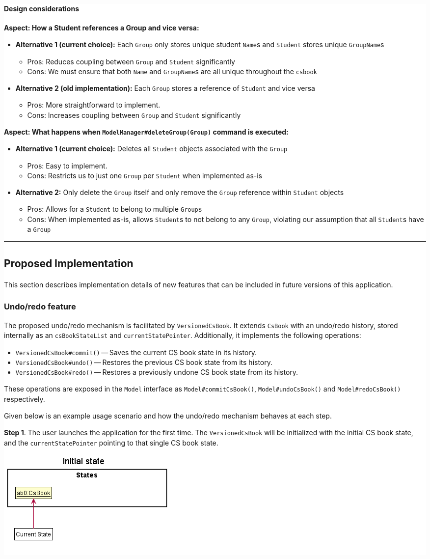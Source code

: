 #### Design considerations

**Aspect: How a Student references a Group and vice versa:**

- **Alternative 1 (current choice):** Each `Group` only stores unique student `Name`s and `Student` stores unique `GroupName`s

  - Pros: Reduces coupling between `Group` and `Student` significantly
  - Cons: We must ensure that both `Name` and `GroupName`s are all unique throughout the `csbook`

- **Alternative 2 (old implementation):** Each `Group` stores a reference of `Student` and vice versa

  - Pros: More straightforward to implement.
  - Cons: Increases coupling between `Group` and `Student` significantly

**Aspect: What happens when `ModelManager#deleteGroup(Group)` command is executed:**

- **Alternative 1 (current choice):** Deletes all `Student` objects associated with the `Group`

  - Pros: Easy to implement.
  - Cons: Restricts us to just one `Group` per `Student` when implemented as-is

- **Alternative 2:** Only delete the `Group` itself and only remove the `Group` reference within `Student` objects

  - Pros: Allows for a `Student` to belong to multiple `Group`s
  - Cons: When implemented as-is, allows `Student`s to not belong to any `Group`, violating our assumption that all
    `Student`s have a `Group`

---

## **Proposed Implementation**

This section describes implementation details of new features that can be included in future versions of this application.

### Undo/redo feature

The proposed undo/redo mechanism is facilitated by `VersionedCsBook`. It extends `CsBook` with an undo/redo history, stored internally as an `csBookStateList` and `currentStatePointer`. Additionally, it implements the following operations:

- `VersionedCsBook#commit()` — Saves the current CS book state in its history.
- `VersionedCsBook#undo()` — Restores the previous CS book state from its history.
- `VersionedCsBook#redo()` — Restores a previously undone CS book state from its history.

These operations are exposed in the `Model` interface as `Model#commitCsBook()`, `Model#undoCsBook()` and `Model#redoCsBook()` respectively.

Given below is an example usage scenario and how the undo/redo mechanism behaves at each step.

**Step 1**. The user launches the application for the first time. The `VersionedCsBook` will be initialized with the initial CS book state, and the `currentStatePointer` pointing to that single CS book state.

![UndoRedoState0](images/UndoRedoState0.png)
\
&nbsp;